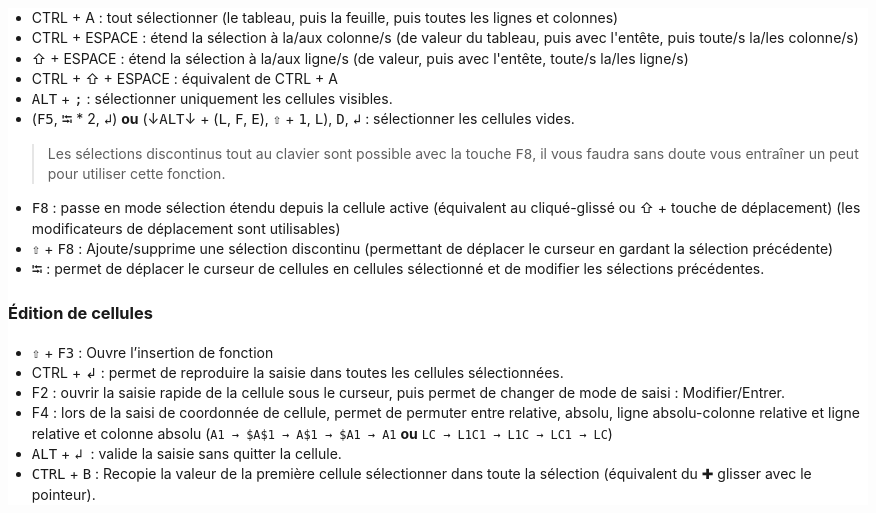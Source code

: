  - <key>CTRL</key> + <key>A</key>&nbsp;: tout sélectionner (le tableau, puis la feuille, puis toutes les lignes et colonnes)
 - <key>CTRL</key> + <key class="tab">ESPACE</key>&nbsp;: étend la sélection à la/aux colonne/s (de valeur du tableau, puis avec l'entête, puis toute/s la/les colonne/s)
 - <key class="tab maj">&#8679;</key> + <key class="tab">ESPACE</key>&nbsp;: étend la sélection à la/aux ligne/s (de valeur, puis avec l'entête, toute/s la/les ligne/s)
 - <key>CTRL</key> + <key class="tab maj">&#8679;</key> + <key class="tab">ESPACE</key>&nbsp;: équivalent de <key>CTRL</key> + <key>A</key>
 - <kbd>ALT</kbd> + <kbd>;</kbd>&nbsp;: sélectionner uniquement les cellules visibles.
 - (<kbd>F5</kbd>, <kbd class="tab">&#x2B7E;</kbd> * 2, <kbd class="enter">&ldsh;</kbd>) **ou** (&darr;<kbd>ALT</kbd>&darr; + (<kbd>L</kbd>, <kbd>F</kbd>, <kbd>E</kbd>), <kbd class="tab maj">&#8679;</kbd> + <kbd>1</kbd>, <kbd>L</kbd>), <kbd>D</kbd>, <kbd class="enter">&ldsh;</kbd>&nbsp;: sélectionner les cellules vides.
 
> Les sélections discontinus tout au clavier sont possible avec la touche <kbd>F8</kbd>, il vous faudra sans doute vous entraîner un peut pour utiliser cette fonction.

- <kbd>F8</kbd>&nbsp;: passe en mode sélection étendu depuis la cellule active (équivalent au cliqué-glissé ou &#8679; + touche de déplacement) (les modificateurs de déplacement sont utilisables)
- <kbd class="tab maj">&#8679;</kbd> + <kbd>F8</kbd>&nbsp;: Ajoute/supprime une sélection discontinu (permettant de déplacer le curseur en gardant la sélection précédente)
- <kbd class="tab">&#x2B7E;</kbd>&nbsp;: permet de déplacer le curseur de cellules en cellules sélectionné et de modifier les sélections précédentes.

### Édition de cellules

- <kbd class="tab maj">&#8679;</kbd> + <kbd>F3</kbd>&nbsp;: Ouvre l’insertion de fonction
- <key>CTRL</key> + <key class="enter">&ldsh;</key>&nbsp;: permet de reproduire la saisie dans toutes les cellules sélectionnées.
- <key>F2</key>&nbsp;: ouvrir la saisie rapide de la cellule sous le curseur, puis permet de changer de mode de saisi&nbsp;: Modifier/Entrer.
- <key>F4</key>&nbsp;: lors de la saisi de coordonnée de cellule, permet de permuter entre relative, absolu, ligne absolu-colonne relative et ligne relative et colonne absolu (`A1 → $A$1 → A$1 → $A1 → A1` **ou** `LC → L1C1 → L1C → LC1 → LC`)
- <kbd>ALT</kbd> + <kbd class="enter">&ldsh;</kbd> &nbsp;: valide la saisie sans quitter la cellule.
- <kbd>CTRL</kbd> + <kbd>B</kbd>&nbsp;: Recopie la valeur de la première cellule sélectionner dans toute la sélection (équivalent du  &#x271A; glisser avec le pointeur).
